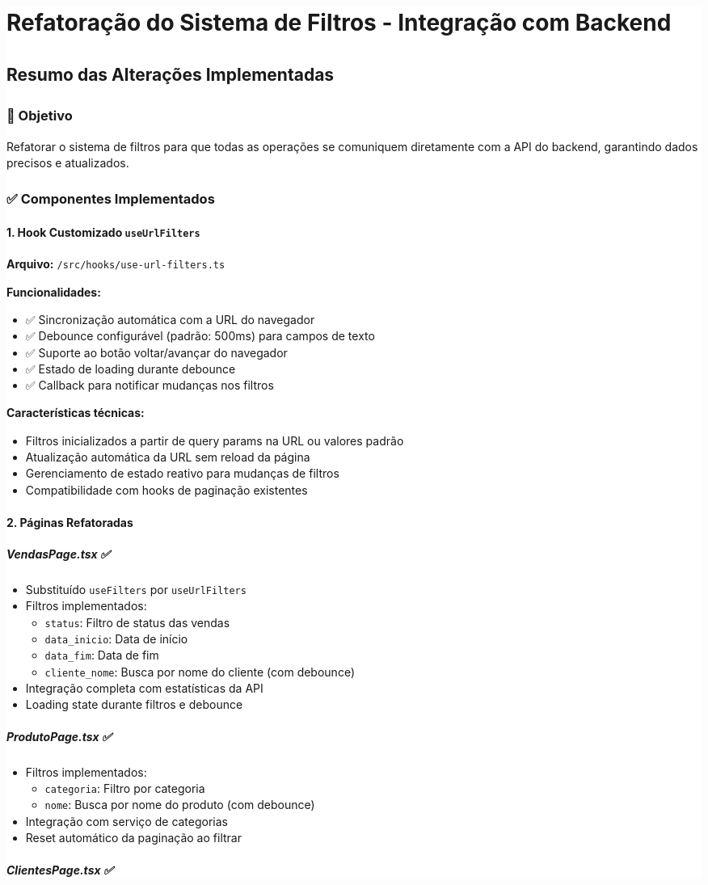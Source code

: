 # Refatoração do Sistema de Filtros - Integração com Backend

## Resumo das Alterações Implementadas

### 🎯 Objetivo

Refatorar o sistema de filtros para que todas as operações se comuniquem diretamente com a API do backend, garantindo dados precisos e atualizados.

### ✅ Componentes Implementados

#### 1. Hook Customizado `useUrlFilters`

**Arquivo:** `/src/hooks/use-url-filters.ts`

**Funcionalidades:**

- ✅ Sincronização automática com a URL do navegador
- ✅ Debounce configurável (padrão: 500ms) para campos de texto
- ✅ Suporte ao botão voltar/avançar do navegador
- ✅ Estado de loading durante debounce
- ✅ Callback para notificar mudanças nos filtros

**Características técnicas:**

- Filtros inicializados a partir de query params na URL ou valores padrão
- Atualização automática da URL sem reload da página
- Gerenciamento de estado reativo para mudanças de filtros
- Compatibilidade com hooks de paginação existentes

#### 2. Páginas Refatoradas

##### VendasPage.tsx ✅

- Substituído `useFilters` por `useUrlFilters`
- Filtros implementados:
  - `status`: Filtro de status das vendas
  - `data_inicio`: Data de início
  - `data_fim`: Data de fim
  - `cliente_nome`: Busca por nome do cliente (com debounce)
- Integração completa com estatísticas da API
- Loading state durante filtros e debounce

##### ProdutoPage.tsx ✅

- Filtros implementados:
  - `categoria`: Filtro por categoria
  - `nome`: Busca por nome do produto (com debounce)
- Integração com serviço de categorias
- Reset automático da paginação ao filtrar

##### ClientesPage.tsx ✅
